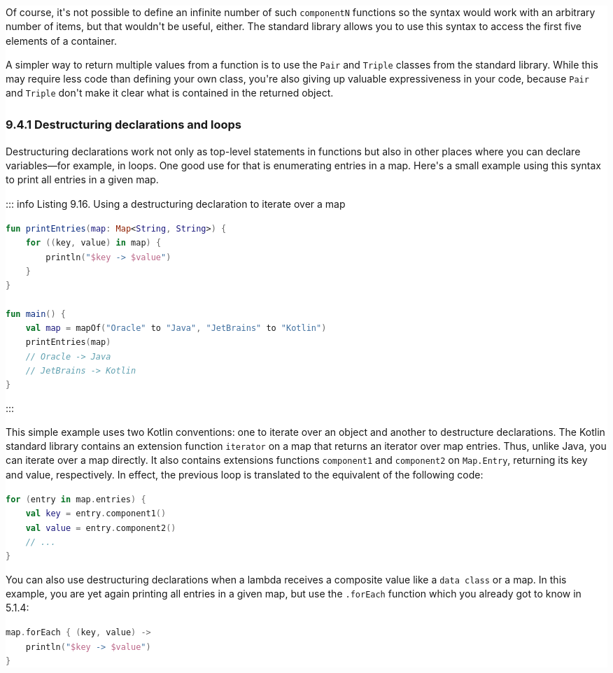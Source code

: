 Of course, it's not possible to define an infinite number of such `componentN` functions so the syntax would work with an arbitrary number of items, but that wouldn't be useful, either. The standard library allows you to use this syntax to access the first five elements of a container.

A simpler way to return multiple values from a function is to use the `Pair` and `Triple` classes from the standard library. While this may require less code than defining your own class, you're also giving up valuable expressiveness in your code, because `Pair` and `Triple` don't make it clear what is contained in the returned object.

### 9.4.1 Destructuring declarations and loops

Destructuring declarations work not only as top-level statements in functions but also in other places where you can declare variables—for example, in loops. One good use for that is enumerating entries in a map. Here's a small example using this syntax to print all entries in a given map.

::: info Listing 9.16. Using a destructuring declaration to iterate over a map

```kotlin
fun printEntries(map: Map<String, String>) {
    for ((key, value) in map) {
        println("$key -> $value")
    }
}

fun main() {
    val map = mapOf("Oracle" to "Java", "JetBrains" to "Kotlin")
    printEntries(map)
    // Oracle -> Java
    // JetBrains -> Kotlin
}
```
:::

This simple example uses two Kotlin conventions: one to iterate over an object and another to destructure declarations. The Kotlin standard library contains an extension function `iterator` on a map that returns an iterator over map entries. Thus, unlike Java, you can iterate over a map directly. It also contains extensions functions `component1` and `component2` on `Map.Entry`, returning its key and value, respectively. In effect, the previous loop is translated to the equivalent of the following code:

```kotlin
for (entry in map.entries) {
    val key = entry.component1()
    val value = entry.component2()
    // ...
}
```

You can also use destructuring declarations when a lambda receives a composite value like a `data class` or a map. In this example, you are yet again printing all entries in a given map, but use the `.forEach` function which you already got to know in 5.1.4:

```kotlin
map.forEach { (key, value) ->
    println("$key -> $value")
}
```
